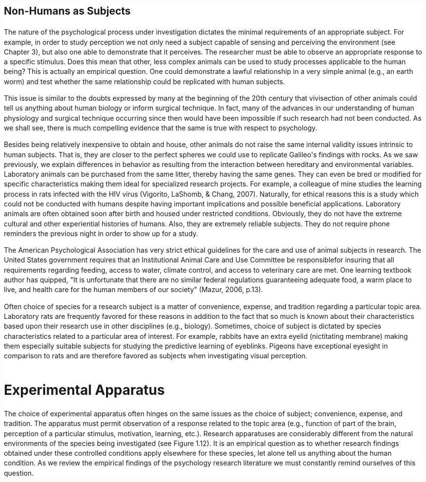 ## Non-Humans as Subjects

The nature of the psychological process under investigation dictates the minimal requirements of an appropriate subject. For example, in order to study perception we not only need a subject capable of sensing and perceiving the environment (see Chapter 3), but also one able to demonstrate that it perceives. The researcher must be able to observe an appropriate response to a specific stimulus. Does this mean that other, less complex animals can be used to study processes applicable to the human being? This is actually an empirical question. One could demonstrate a lawful relationship in a very simple animal (e.g., an earth worm) and test whether the same relationship could be replicated with human subjects.

This issue is similar to the doubts expressed by many at the beginning of the 20th century that vivisection of other animals could tell us anything about human biology or inform surgical technique. In fact, many of the advances in our understanding of human physiology and surgical technique occurring since then would have been impossible if such research had not been conducted. As we shall see, there is much compelling evidence that the same is true with respect to psychology.

Besides being relatively inexpensive to obtain and house, other animals do not raise the same internal validity issues intrinsic to human subjects. That is, they are closer to the perfect spheres we could use to replicate Galileo's findings with rocks. As we saw previously, we explain differences in behavior as resulting from the interaction between hereditary and environmental variables. Laboratory animals can be purchased from the same litter, thereby having the same genes. They can even be bred or modified for specific characteristics making them ideal for specialized research projects. For example, a colleague of mine studies the learning process in rats infected with the HIV virus (Vigorito, LaShomb, \& Chang, 2007). Naturally, for ethical reasons this is a study which could not be conducted with humans despite having important implications and possible beneficial applications. Laboratory animals are often obtained soon after birth and housed under restricted conditions. Obviously, they do not have the extreme cultural and other experiential histories of humans. Also, they are extremely reliable subjects. They do not require phone reminders the previous night in order to show up for a study.

The American Psychological Association has very strict ethical guidelines for the care and use of animal subjects in research. The United States government requires that an Institutional Animal Care and Use Committee be responsiblefor insuring that all requirements regarding feeding, access to water, climate control, and access to veterinary care are met. One learning textbook author has quipped, "It is unfortunate that there are no similar federal regulations guaranteeing adequate food, a warm place to live, and health care for the human members of our society" (Mazur, 2006, p.13).

Often choice of species for a research subject is a matter of convenience, expense, and tradition regarding a particular topic area. Laboratory rats are frequently favored for these reasons in addition to the fact that so much is known about their characteristics based upon their research use in other disciplines (e.g., biology). Sometimes, choice of subject is dictated by species characteristics related to a particular area of interest. For example, rabbits have an extra eyelid (nictitating membrane) making them especially suitable subjects for studying the predictive learning of eyeblinks. Pigeons have exceptional eyesight in comparison to rats and are therefore favored as subjects when investigating visual perception.

# Experimental Apparatus 

The choice of experimental apparatus often hinges on the same issues as the choice of subject; convenience, expense, and tradition. The apparatus must permit observation of a response related to the topic area (e.g., function of part of the brain, perception of a particular stimulus, motivation, learning, etc.). Research apparatuses are considerably different from the natural environments of the species being investigated (see Figure 1.12). It is an empirical question as to whether research findings obtained under these controlled conditions apply elsewhere for these species, let alone tell us anything about the human condition. As we review the empirical findings of the psychology research literature we must constantly remind ourselves of this question.